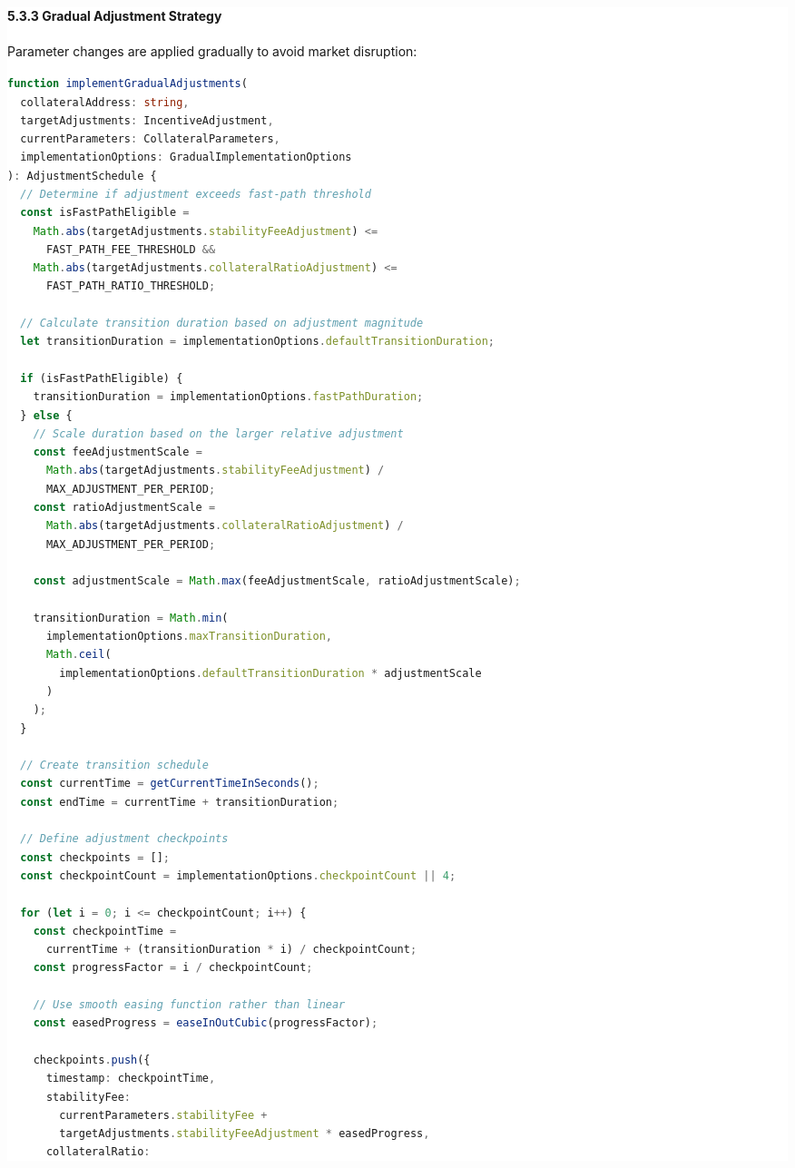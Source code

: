 #### 5.3.3 Gradual Adjustment Strategy

Parameter changes are applied gradually to avoid market disruption:

```typescript
function implementGradualAdjustments(
  collateralAddress: string,
  targetAdjustments: IncentiveAdjustment,
  currentParameters: CollateralParameters,
  implementationOptions: GradualImplementationOptions
): AdjustmentSchedule {
  // Determine if adjustment exceeds fast-path threshold
  const isFastPathEligible =
    Math.abs(targetAdjustments.stabilityFeeAdjustment) <=
      FAST_PATH_FEE_THRESHOLD &&
    Math.abs(targetAdjustments.collateralRatioAdjustment) <=
      FAST_PATH_RATIO_THRESHOLD;

  // Calculate transition duration based on adjustment magnitude
  let transitionDuration = implementationOptions.defaultTransitionDuration;

  if (isFastPathEligible) {
    transitionDuration = implementationOptions.fastPathDuration;
  } else {
    // Scale duration based on the larger relative adjustment
    const feeAdjustmentScale =
      Math.abs(targetAdjustments.stabilityFeeAdjustment) /
      MAX_ADJUSTMENT_PER_PERIOD;
    const ratioAdjustmentScale =
      Math.abs(targetAdjustments.collateralRatioAdjustment) /
      MAX_ADJUSTMENT_PER_PERIOD;

    const adjustmentScale = Math.max(feeAdjustmentScale, ratioAdjustmentScale);

    transitionDuration = Math.min(
      implementationOptions.maxTransitionDuration,
      Math.ceil(
        implementationOptions.defaultTransitionDuration * adjustmentScale
      )
    );
  }

  // Create transition schedule
  const currentTime = getCurrentTimeInSeconds();
  const endTime = currentTime + transitionDuration;

  // Define adjustment checkpoints
  const checkpoints = [];
  const checkpointCount = implementationOptions.checkpointCount || 4;

  for (let i = 0; i <= checkpointCount; i++) {
    const checkpointTime =
      currentTime + (transitionDuration * i) / checkpointCount;
    const progressFactor = i / checkpointCount;

    // Use smooth easing function rather than linear
    const easedProgress = easeInOutCubic(progressFactor);

    checkpoints.push({
      timestamp: checkpointTime,
      stabilityFee:
        currentParameters.stabilityFee +
        targetAdjustments.stabilityFeeAdjustment * easedProgress,
      collateralRatio:
```